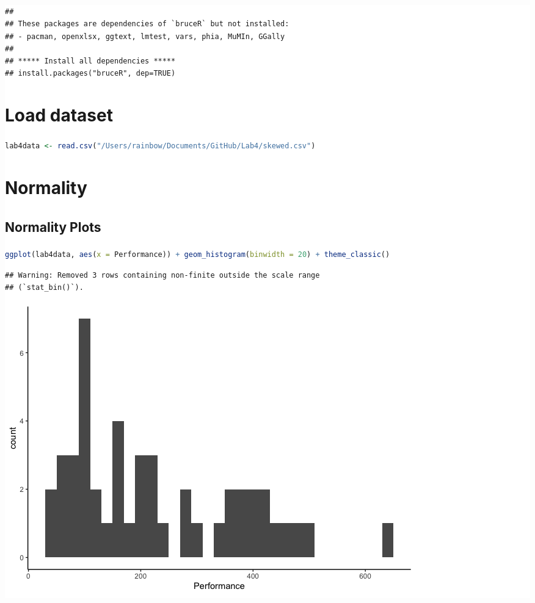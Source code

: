     ## 
    ## These packages are dependencies of `bruceR` but not installed:
    ## - pacman, openxlsx, ggtext, lmtest, vars, phia, MuMIn, GGally
    ## 
    ## ***** Install all dependencies *****
    ## install.packages("bruceR", dep=TRUE)

# Load dataset

``` r
lab4data <- read.csv("/Users/rainbow/Documents/GitHub/Lab4/skewed.csv")
```

# Normality

## Normality Plots

``` r
ggplot(lab4data, aes(x = Performance)) + geom_histogram(binwidth = 20) + theme_classic()
```

    ## Warning: Removed 3 rows containing non-finite outside the scale range
    ## (`stat_bin()`).

![](Lab4_files/figure-gfm/unnamed-chunk-3-1.png)
